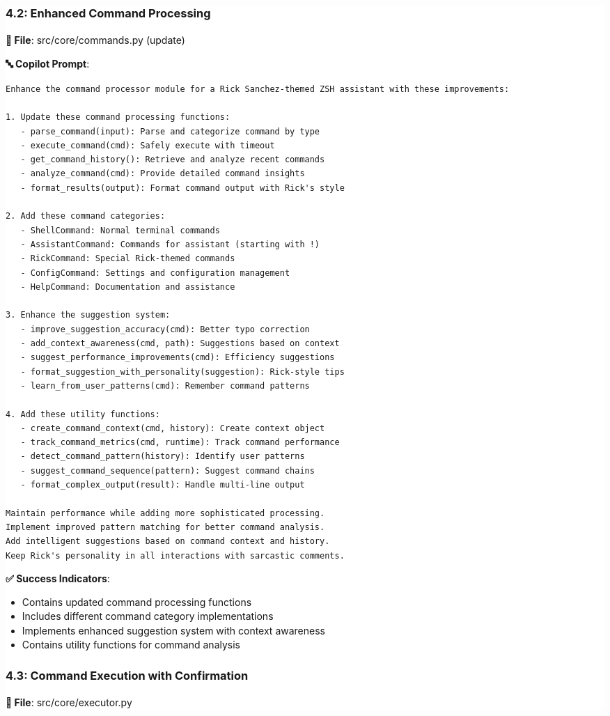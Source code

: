 ### 4.2: Enhanced Command Processing

**📄 File**: src/core/commands.py (update)

**🔤 Copilot Prompt**:
```
Enhance the command processor module for a Rick Sanchez-themed ZSH assistant with these improvements:

1. Update these command processing functions:
   - parse_command(input): Parse and categorize command by type
   - execute_command(cmd): Safely execute with timeout
   - get_command_history(): Retrieve and analyze recent commands
   - analyze_command(cmd): Provide detailed command insights
   - format_results(output): Format command output with Rick's style

2. Add these command categories:
   - ShellCommand: Normal terminal commands
   - AssistantCommand: Commands for assistant (starting with !)
   - RickCommand: Special Rick-themed commands
   - ConfigCommand: Settings and configuration management
   - HelpCommand: Documentation and assistance

3. Enhance the suggestion system:
   - improve_suggestion_accuracy(cmd): Better typo correction
   - add_context_awareness(cmd, path): Suggestions based on context
   - suggest_performance_improvements(cmd): Efficiency suggestions
   - format_suggestion_with_personality(suggestion): Rick-style tips
   - learn_from_user_patterns(cmd): Remember command patterns

4. Add these utility functions:
   - create_command_context(cmd, history): Create context object
   - track_command_metrics(cmd, runtime): Track command performance
   - detect_command_pattern(history): Identify user patterns
   - suggest_command_sequence(pattern): Suggest command chains
   - format_complex_output(result): Handle multi-line output

Maintain performance while adding more sophisticated processing.
Implement improved pattern matching for better command analysis.
Add intelligent suggestions based on command context and history.
Keep Rick's personality in all interactions with sarcastic comments.
```

**✅ Success Indicators**:
- Contains updated command processing functions
- Includes different command category implementations
- Implements enhanced suggestion system with context awareness
- Contains utility functions for command analysis

### 4.3: Command Execution with Confirmation

**📄 File**: src/core/executor.py
